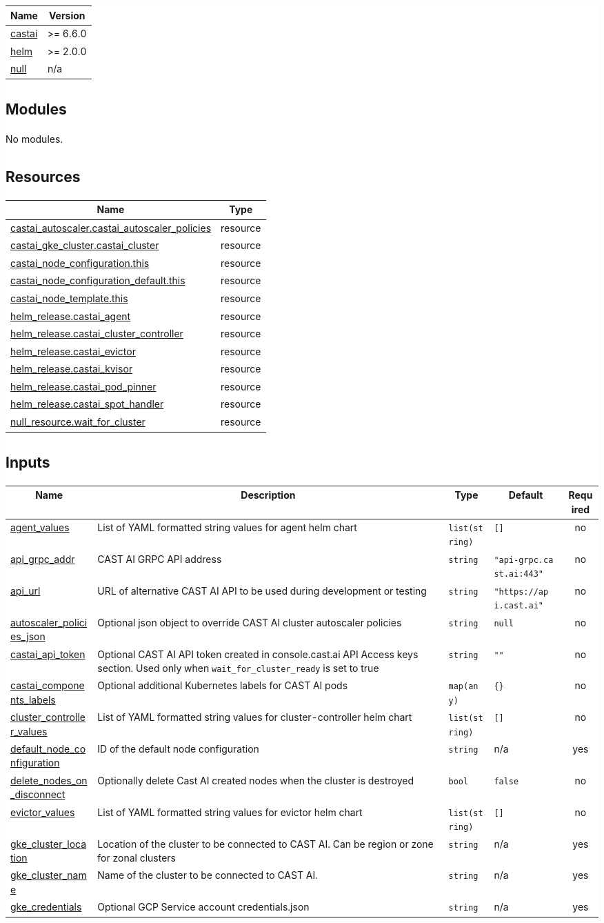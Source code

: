 | Name | Version |
|------|---------|
| <a name="provider_castai"></a> [castai](#provider\_castai) | >= 6.6.0 |
| <a name="provider_helm"></a> [helm](#provider\_helm) | >= 2.0.0 |
| <a name="provider_null"></a> [null](#provider\_null) | n/a |

## Modules

No modules.

## Resources

| Name | Type |
|------|------|
| [castai_autoscaler.castai_autoscaler_policies](https://registry.terraform.io/providers/castai/castai/latest/docs/resources/autoscaler) | resource |
| [castai_gke_cluster.castai_cluster](https://registry.terraform.io/providers/castai/castai/latest/docs/resources/gke_cluster) | resource |
| [castai_node_configuration.this](https://registry.terraform.io/providers/castai/castai/latest/docs/resources/node_configuration) | resource |
| [castai_node_configuration_default.this](https://registry.terraform.io/providers/castai/castai/latest/docs/resources/node_configuration_default) | resource |
| [castai_node_template.this](https://registry.terraform.io/providers/castai/castai/latest/docs/resources/node_template) | resource |
| [helm_release.castai_agent](https://registry.terraform.io/providers/hashicorp/helm/latest/docs/resources/release) | resource |
| [helm_release.castai_cluster_controller](https://registry.terraform.io/providers/hashicorp/helm/latest/docs/resources/release) | resource |
| [helm_release.castai_evictor](https://registry.terraform.io/providers/hashicorp/helm/latest/docs/resources/release) | resource |
| [helm_release.castai_kvisor](https://registry.terraform.io/providers/hashicorp/helm/latest/docs/resources/release) | resource |
| [helm_release.castai_pod_pinner](https://registry.terraform.io/providers/hashicorp/helm/latest/docs/resources/release) | resource |
| [helm_release.castai_spot_handler](https://registry.terraform.io/providers/hashicorp/helm/latest/docs/resources/release) | resource |
| [null_resource.wait_for_cluster](https://registry.terraform.io/providers/hashicorp/null/latest/docs/resources/resource) | resource |

## Inputs

| Name | Description | Type | Default | Required |
|------|-------------|------|---------|:--------:|
| <a name="input_agent_values"></a> [agent\_values](#input\_agent\_values) | List of YAML formatted string values for agent helm chart | `list(string)` | `[]` | no |
| <a name="input_api_grpc_addr"></a> [api\_grpc\_addr](#input\_api\_grpc\_addr) | CAST AI GRPC API address | `string` | `"api-grpc.cast.ai:443"` | no |
| <a name="input_api_url"></a> [api\_url](#input\_api\_url) | URL of alternative CAST AI API to be used during development or testing | `string` | `"https://api.cast.ai"` | no |
| <a name="input_autoscaler_policies_json"></a> [autoscaler\_policies\_json](#input\_autoscaler\_policies\_json) | Optional json object to override CAST AI cluster autoscaler policies | `string` | `null` | no |
| <a name="input_castai_api_token"></a> [castai\_api\_token](#input\_castai\_api\_token) | Optional CAST AI API token created in console.cast.ai API Access keys section. Used only when `wait_for_cluster_ready` is set to true | `string` | `""` | no |
| <a name="input_castai_components_labels"></a> [castai\_components\_labels](#input\_castai\_components\_labels) | Optional additional Kubernetes labels for CAST AI pods | `map(any)` | `{}` | no |
| <a name="input_cluster_controller_values"></a> [cluster\_controller\_values](#input\_cluster\_controller\_values) | List of YAML formatted string values for cluster-controller helm chart | `list(string)` | `[]` | no |
| <a name="input_default_node_configuration"></a> [default\_node\_configuration](#input\_default\_node\_configuration) | ID of the default node configuration | `string` | n/a | yes |
| <a name="input_delete_nodes_on_disconnect"></a> [delete\_nodes\_on\_disconnect](#input\_delete\_nodes\_on\_disconnect) | Optionally delete Cast AI created nodes when the cluster is destroyed | `bool` | `false` | no |
| <a name="input_evictor_values"></a> [evictor\_values](#input\_evictor\_values) | List of YAML formatted string values for evictor helm chart | `list(string)` | `[]` | no |
| <a name="input_gke_cluster_location"></a> [gke\_cluster\_location](#input\_gke\_cluster\_location) | Location of the cluster to be connected to CAST AI. Can be region or zone for zonal clusters | `string` | n/a | yes |
| <a name="input_gke_cluster_name"></a> [gke\_cluster\_name](#input\_gke\_cluster\_name) | Name of the cluster to be connected to CAST AI. | `string` | n/a | yes |
| <a name="input_gke_credentials"></a> [gke\_credentials](#input\_gke\_credentials) | Optional GCP Service account credentials.json | `string` | n/a | yes |